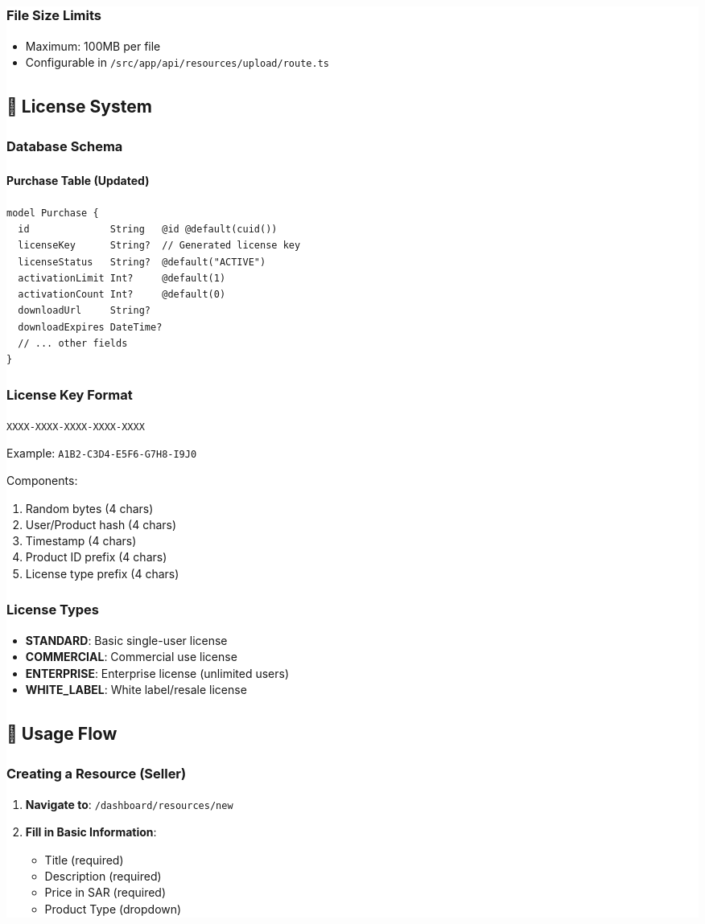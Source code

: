 ### File Size Limits
- Maximum: 100MB per file
- Configurable in `/src/app/api/resources/upload/route.ts`

## 🔐 License System

### Database Schema

#### Purchase Table (Updated)
```prisma
model Purchase {
  id              String   @id @default(cuid())
  licenseKey      String?  // Generated license key
  licenseStatus   String?  @default("ACTIVE")
  activationLimit Int?     @default(1)
  activationCount Int?     @default(0)
  downloadUrl     String?
  downloadExpires DateTime?
  // ... other fields
}
```

### License Key Format
```
XXXX-XXXX-XXXX-XXXX-XXXX
```

Example: `A1B2-C3D4-E5F6-G7H8-I9J0`

Components:
1. Random bytes (4 chars)
2. User/Product hash (4 chars)
3. Timestamp (4 chars)
4. Product ID prefix (4 chars)
5. License type prefix (4 chars)

### License Types
- **STANDARD**: Basic single-user license
- **COMMERCIAL**: Commercial use license
- **ENTERPRISE**: Enterprise license (unlimited users)
- **WHITE_LABEL**: White label/resale license

## 📝 Usage Flow

### Creating a Resource (Seller)

1. **Navigate to**: `/dashboard/resources/new`

2. **Fill in Basic Information**:
   - Title (required)
   - Description (required)
   - Price in SAR (required)
   - Product Type (dropdown)
